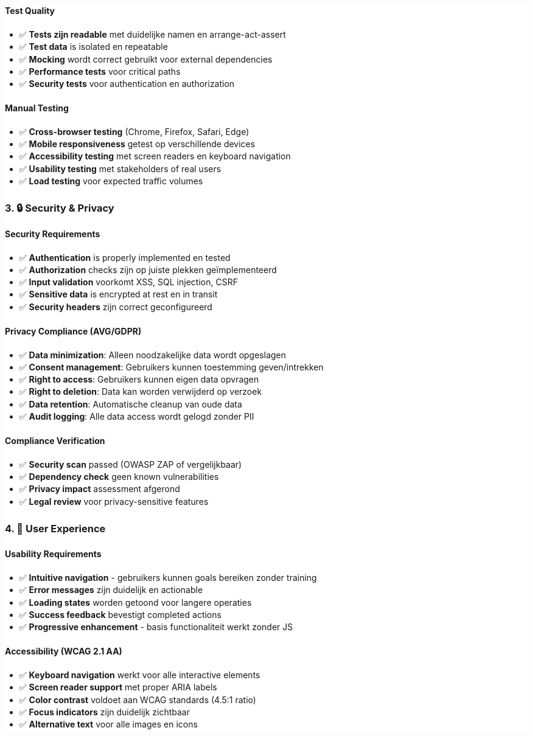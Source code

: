 #### **Test Quality**
- ✅ **Tests zijn readable** met duidelijke namen en arrange-act-assert
- ✅ **Test data** is isolated en repeatable
- ✅ **Mocking** wordt correct gebruikt voor external dependencies
- ✅ **Performance tests** voor critical paths
- ✅ **Security tests** voor authentication en authorization

#### **Manual Testing**
- ✅ **Cross-browser testing** (Chrome, Firefox, Safari, Edge)
- ✅ **Mobile responsiveness** getest op verschillende devices
- ✅ **Accessibility testing** met screen readers en keyboard navigation
- ✅ **Usability testing** met stakeholders of real users
- ✅ **Load testing** voor expected traffic volumes

### 3. 🔒 Security & Privacy

#### **Security Requirements**
- ✅ **Authentication** is properly implemented en tested
- ✅ **Authorization** checks zijn op juiste plekken geïmplementeerd
- ✅ **Input validation** voorkomt XSS, SQL injection, CSRF
- ✅ **Sensitive data** is encrypted at rest en in transit
- ✅ **Security headers** zijn correct geconfigureerd

#### **Privacy Compliance (AVG/GDPR)**
- ✅ **Data minimization**: Alleen noodzakelijke data wordt opgeslagen
- ✅ **Consent management**: Gebruikers kunnen toestemming geven/intrekken
- ✅ **Right to access**: Gebruikers kunnen eigen data opvragen
- ✅ **Right to deletion**: Data kan worden verwijderd op verzoek
- ✅ **Data retention**: Automatische cleanup van oude data
- ✅ **Audit logging**: Alle data access wordt gelogd zonder PII

#### **Compliance Verification**
- ✅ **Security scan** passed (OWASP ZAP of vergelijkbaar)
- ✅ **Dependency check** geen known vulnerabilities
- ✅ **Privacy impact** assessment afgerond
- ✅ **Legal review** voor privacy-sensitive features

### 4. 📱 User Experience

#### **Usability Requirements**
- ✅ **Intuitive navigation** - gebruikers kunnen goals bereiken zonder training
- ✅ **Error messages** zijn duidelijk en actionable
- ✅ **Loading states** worden getoond voor langere operaties
- ✅ **Success feedback** bevestigt completed actions
- ✅ **Progressive enhancement** - basis functionaliteit werkt zonder JS

#### **Accessibility (WCAG 2.1 AA)**
- ✅ **Keyboard navigation** werkt voor alle interactive elements
- ✅ **Screen reader support** met proper ARIA labels
- ✅ **Color contrast** voldoet aan WCAG standards (4.5:1 ratio)
- ✅ **Focus indicators** zijn duidelijk zichtbaar
- ✅ **Alternative text** voor alle images en icons

